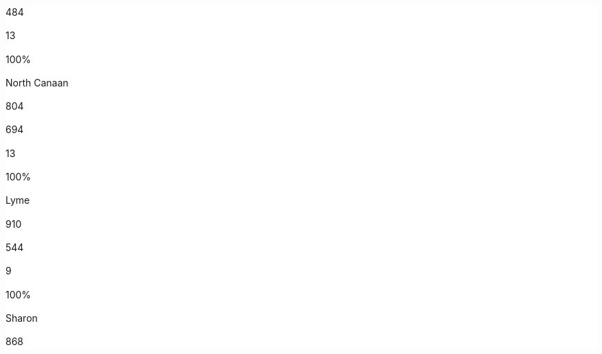 484

</div>

<div>

13

</div>

100<span class="eln-percent-sign">%</span>

North Canaan

<div class="eln-text-color eln-democrat">

804

</div>

<div>

694

</div>

<div>

13

</div>

100<span class="eln-percent-sign">%</span>

Lyme

<div class="eln-text-color eln-democrat">

910

</div>

<div>

544

</div>

<div>

9

</div>

100<span class="eln-percent-sign">%</span>

Sharon

<div class="eln-text-color eln-democrat">

868

</div>

<div>
